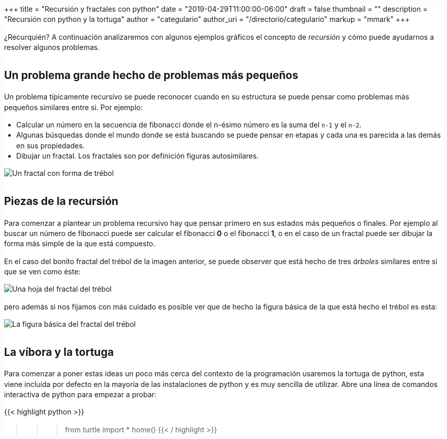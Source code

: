+++
title = "Recursión y fractales con python"
date = "2019-04-29T11:00:00-06:00"
draft = false
thumbnail = ""
description = "Recursión con python y la tortuga"
author = "categulario"
author_uri = "/directorio/categulario"
markup = "mmark"
+++

¿Recurquién? A continuación analizaremos con algunos ejemplos gráficos el concepto de _recursión_ y cómo puede ayudarnos a resolver algunos problemas.

## Un problema grande hecho de problemas más pequeños

Un problema típicamente recursivo se puede reconocer cuando en su estructura se puede pensar como problemas más pequeños similares entre si. Por ejemplo:

* Calcular un número en la secuencia de fibonacci donde el n-ésimo número es la suma del `n-1` y el `n-2`.
* Algunas búsquedas donde el mundo donde se está buscando se puede pensar en etapas y cada una es parecida a las demás en sus propiedades.
* Dibujar un fractal. Los fractales son por definición figuras autosimilares.

![Un fractal con forma de trébol](/img/blog/iniciando-con-python-fractales/trebol.png)

## Piezas de la recursión

Para comenzar a plantear un problema recursivo hay que pensar primero en sus estados más pequeños o finales. Por ejemplo al buscar un número de fibonacci puede ser calcular el fibonacci **0** o el fibonacci **1**, o en el caso de un fractal puede ser dibujar la forma más simple de la que está compuesto.

En el caso del bonito fractal del trébol de la imagen anterior, se puede observer que está hecho de tres _árboles_ similares entre si que se ven como éste:

![Una hoja del fractal del trébol](/img/blog/iniciando-con-python-fractales/trebol_una_hoja.png)

pero además si nos fijamos con más cuidado es posible ver que de hecho la figura básica de la que está hecho el trébol es esta:

![La figura básica del fractal del trébol](/img/blog/iniciando-con-python-fractales/figura_base.png)

## La víbora y la tortuga

Para comenzar a poner estas ideas un poco más cerca del contexto de la programación usaremos la tortuga de python, esta viene incluída por defecto en la mayoría de las instalaciones de python y es muy sencilla de utilizar. Abre una línea de comandos interactiva de python para empezar a probar:

{{< highlight python >}}
>>> from turtle import *
>>> home()
{{< / highlight >}}
